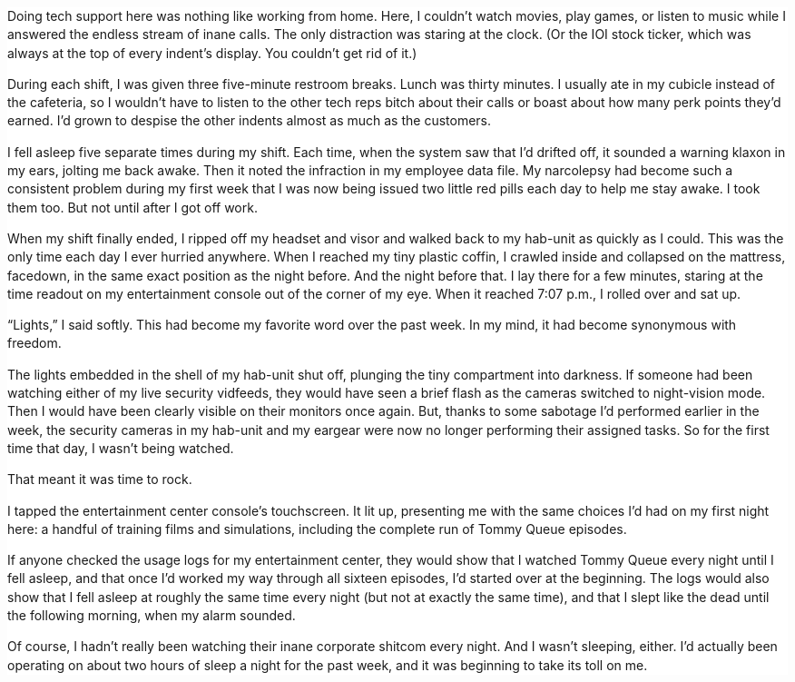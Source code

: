 Doing tech support here was nothing like working from home. Here, I couldn’t
watch movies, play games, or listen to music while I answered the endless
stream of inane calls. The only distraction was staring at the clock. (Or the
IOI stock ticker, which was always at the top of every indent’s display. You
couldn’t get rid of it.)

During each shift, I was given three five-minute restroom breaks. Lunch was
thirty minutes. I usually ate in my cubicle instead of the cafeteria, so I
wouldn’t have to listen to the other tech reps bitch about their calls or boast
about how many perk points they’d earned. I’d grown to despise the other
indents almost as much as the customers.

I fell asleep five separate times during my shift. Each time, when the system
saw that I’d drifted off, it sounded a warning klaxon in my ears, jolting me
back awake. Then it noted the infraction in my employee data file. My
narcolepsy had become such a consistent problem during my first week that I was
now being issued two little red pills each day to help me stay awake. I took
them too. But not until after I got off work.

When my shift finally ended, I ripped off my headset and visor and walked back
to my hab-unit as quickly as I could. This was the only time each day I ever
hurried anywhere. When I reached my tiny plastic coffin, I crawled inside and
collapsed on the mattress, facedown, in the same exact position as the night
before. And the night before that. I lay there for a few minutes, staring at
the time readout on my entertainment console out of the corner of my eye. When
it reached 7:07 p.m., I rolled over and sat up.

“Lights,” I said softly. This had become my favorite word over the past week.
In my mind, it had become synonymous with freedom.

The lights embedded in the shell of my hab-unit shut off, plunging the tiny
compartment into darkness. If someone had been watching either of my live
security vidfeeds, they would have seen a brief flash as the cameras switched
to night-vision mode. Then I would have been clearly visible on their monitors
once again. But, thanks to some sabotage I’d performed earlier in the week, the
security cameras in my hab-unit and my eargear were now no longer performing
their assigned tasks. So for the first time that day, I wasn’t being watched.

That meant it was time to rock.

I tapped the entertainment center console’s touchscreen. It lit up, presenting
me with the same choices I’d had on my first night here: a handful of training
films and simulations, including the complete run of Tommy Queue episodes.

If anyone checked the usage logs for my entertainment center, they would show
that I watched Tommy Queue every night until I fell asleep, and that once I’d
worked my way through all sixteen episodes, I’d started over at the beginning.
The logs would also show that I fell asleep at roughly the same time every
night (but not at exactly the same time), and that I slept like the dead until
the following morning, when my alarm sounded.

Of course, I hadn’t really been watching their inane corporate shitcom every
night. And I wasn’t sleeping, either. I’d actually been operating on about two
hours of sleep a night for the past week, and it was beginning to take its toll
on me.
